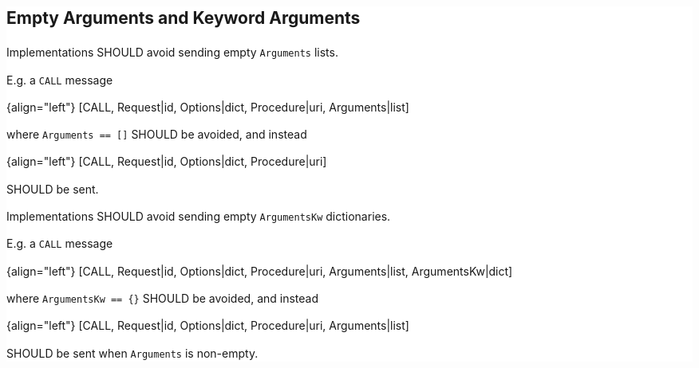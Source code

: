 ## Empty Arguments and Keyword Arguments

Implementations SHOULD avoid sending empty `Arguments` lists.

E.g. a `CALL` message

{align="left"}
        [CALL, Request|id, Options|dict, Procedure|uri, Arguments|list]

where `Arguments == []` SHOULD be avoided, and instead

{align="left"}
        [CALL, Request|id, Options|dict, Procedure|uri]

SHOULD be sent.

Implementations SHOULD avoid sending empty `ArgumentsKw` dictionaries.

E.g. a `CALL` message

{align="left"}
        [CALL, Request|id, Options|dict, Procedure|uri, Arguments|list, ArgumentsKw|dict]

where `ArgumentsKw == {}` SHOULD be avoided, and instead

{align="left"}
        [CALL, Request|id, Options|dict, Procedure|uri, Arguments|list]

SHOULD be sent when `Arguments` is non-empty.


